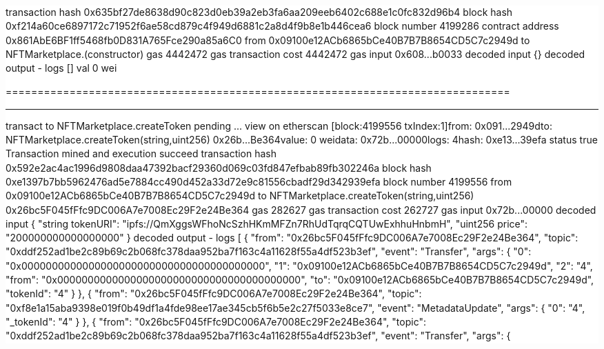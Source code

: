 transaction hash	0x635bf27de8638d90c823d0eb39a2eb3fa6aa209eeb6402c688e1c0fc832d96b4
block hash	0xf214a60ce6897172c71952f6ae58cd879c4f949d6881c2a8d4f9b8e1b446cea6
block number	4199286
contract address	0x861AbE6BF1ff5468fb0D831A765Fce290a85a6C0
from	0x09100e12ACb6865bCe40B7B7B8654CD5C7c2949d
to	NFTMarketplace.(constructor)
gas	4442472 gas
transaction cost	4442472 gas 
input	0x608...b0033
decoded input	{}
decoded output	 - 
logs	[]
val	0 wei

===============================================================================


------------------------------------------------------------------------------------

transact to NFTMarketplace.createToken pending ... 
view on etherscan
[block:4199556 txIndex:1]from: 0x091...2949dto: NFTMarketplace.createToken(string,uint256) 0x26b...Be364value: 0 weidata: 0x72b...00000logs: 4hash: 0xe13...39efa
status	true Transaction mined and execution succeed
transaction hash	0x592e2ac4ac1996d9808daa47392bacf29360d069c03fd847efbab89fb302246a
block hash	0xe1397b7bb5962476ad5e7884cc490d452a33d72e9c81556cbadf29d342939efa
block number	4199556
from	0x09100e12ACb6865bCe40B7B7B8654CD5C7c2949d
to	NFTMarketplace.createToken(string,uint256) 0x26bc5F045fFfc9DC006A7e7008Ec29F2e24Be364
gas	282627 gas
transaction cost	262727 gas 
input	0x72b...00000
decoded input	{
	"string tokenURI": "ipfs://QmXggsWFhoNcSzhHKmMFZn7RhUdTqrqCQTUwExhhuHnbmH",
	"uint256 price": "200000000000000000"
}
decoded output	 - 
logs	[
	{
		"from": "0x26bc5F045fFfc9DC006A7e7008Ec29F2e24Be364",
		"topic": "0xddf252ad1be2c89b69c2b068fc378daa952ba7f163c4a11628f55a4df523b3ef",
		"event": "Transfer",
		"args": {
			"0": "0x0000000000000000000000000000000000000000",
			"1": "0x09100e12ACb6865bCe40B7B7B8654CD5C7c2949d",
			"2": "4",
			"from": "0x0000000000000000000000000000000000000000",
			"to": "0x09100e12ACb6865bCe40B7B7B8654CD5C7c2949d",
			"tokenId": "4"
		}
	},
	{
		"from": "0x26bc5F045fFfc9DC006A7e7008Ec29F2e24Be364",
		"topic": "0xf8e1a15aba9398e019f0b49df1a4fde98ee17ae345cb5f6b5e2c27f5033e8ce7",
		"event": "MetadataUpdate",
		"args": {
			"0": "4",
			"_tokenId": "4"
		}
	},
	{
		"from": "0x26bc5F045fFfc9DC006A7e7008Ec29F2e24Be364",
		"topic": "0xddf252ad1be2c89b69c2b068fc378daa952ba7f163c4a11628f55a4df523b3ef",
		"event": "Transfer",
		"args": {